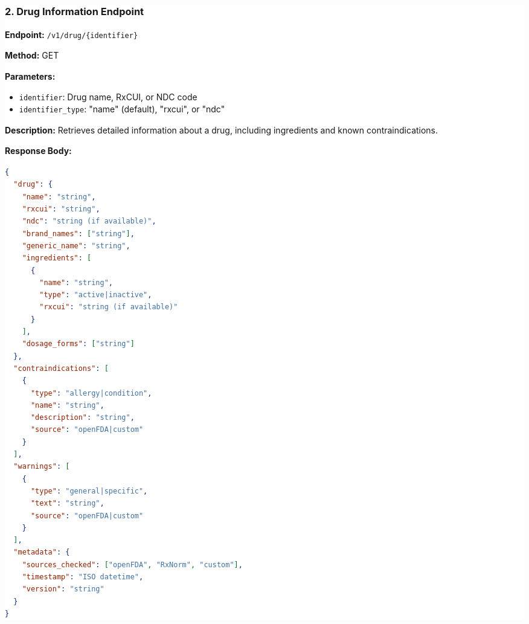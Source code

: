 ### 2. Drug Information Endpoint

**Endpoint:** `/v1/drug/{identifier}`

**Method:** GET

**Parameters:**
- `identifier`: Drug name, RxCUI, or NDC code
- `identifier_type`: "name" (default), "rxcui", or "ndc"

**Description:** Retrieves detailed information about a drug, including ingredients and known contraindications.

**Response Body:**
```json
{
  "drug": {
    "name": "string",
    "rxcui": "string",
    "ndc": "string (if available)",
    "brand_names": ["string"],
    "generic_name": "string",
    "ingredients": [
      {
        "name": "string",
        "type": "active|inactive",
        "rxcui": "string (if available)"
      }
    ],
    "dosage_forms": ["string"]
  },
  "contraindications": [
    {
      "type": "allergy|condition",
      "name": "string",
      "description": "string",
      "source": "openFDA|custom"
    }
  ],
  "warnings": [
    {
      "type": "general|specific",
      "text": "string",
      "source": "openFDA|custom"
    }
  ],
  "metadata": {
    "sources_checked": ["openFDA", "RxNorm", "custom"],
    "timestamp": "ISO datetime",
    "version": "string"
  }
}
```
